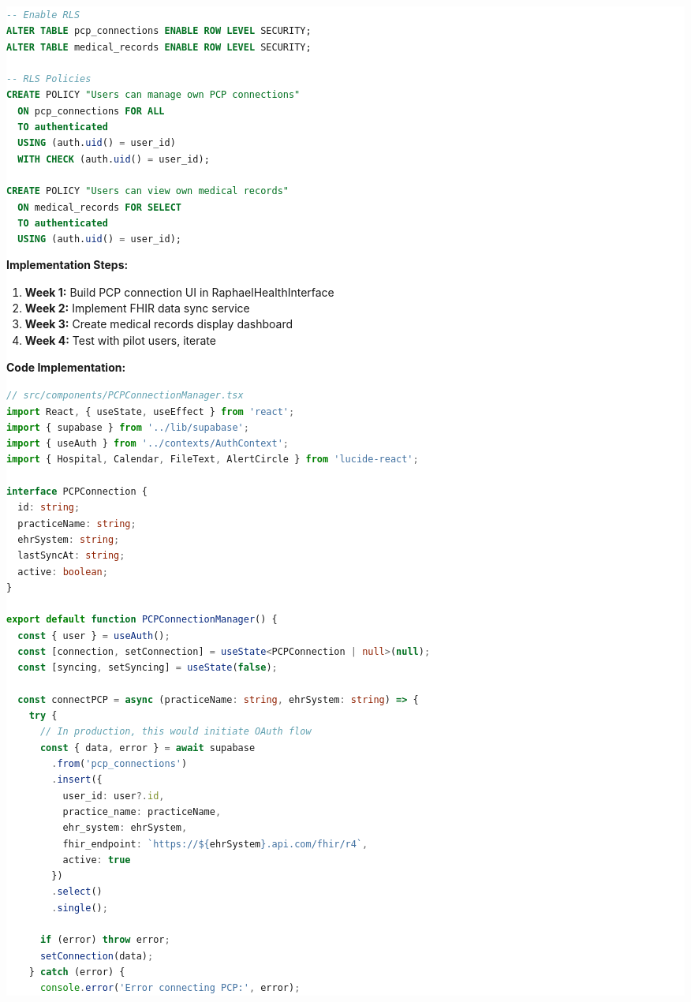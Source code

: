 ```sql
-- Enable RLS
ALTER TABLE pcp_connections ENABLE ROW LEVEL SECURITY;
ALTER TABLE medical_records ENABLE ROW LEVEL SECURITY;

-- RLS Policies
CREATE POLICY "Users can manage own PCP connections"
  ON pcp_connections FOR ALL
  TO authenticated
  USING (auth.uid() = user_id)
  WITH CHECK (auth.uid() = user_id);

CREATE POLICY "Users can view own medical records"
  ON medical_records FOR SELECT
  TO authenticated
  USING (auth.uid() = user_id);
```

**Implementation Steps:**
1. **Week 1:** Build PCP connection UI in RaphaelHealthInterface
2. **Week 2:** Implement FHIR data sync service
3. **Week 3:** Create medical records display dashboard
4. **Week 4:** Test with pilot users, iterate

**Code Implementation:**

```typescript
// src/components/PCPConnectionManager.tsx
import React, { useState, useEffect } from 'react';
import { supabase } from '../lib/supabase';
import { useAuth } from '../contexts/AuthContext';
import { Hospital, Calendar, FileText, AlertCircle } from 'lucide-react';

interface PCPConnection {
  id: string;
  practiceName: string;
  ehrSystem: string;
  lastSyncAt: string;
  active: boolean;
}

export default function PCPConnectionManager() {
  const { user } = useAuth();
  const [connection, setConnection] = useState<PCPConnection | null>(null);
  const [syncing, setSyncing] = useState(false);

  const connectPCP = async (practiceName: string, ehrSystem: string) => {
    try {
      // In production, this would initiate OAuth flow
      const { data, error } = await supabase
        .from('pcp_connections')
        .insert({
          user_id: user?.id,
          practice_name: practiceName,
          ehr_system: ehrSystem,
          fhir_endpoint: `https://${ehrSystem}.api.com/fhir/r4`,
          active: true
        })
        .select()
        .single();

      if (error) throw error;
      setConnection(data);
    } catch (error) {
      console.error('Error connecting PCP:', error);
```